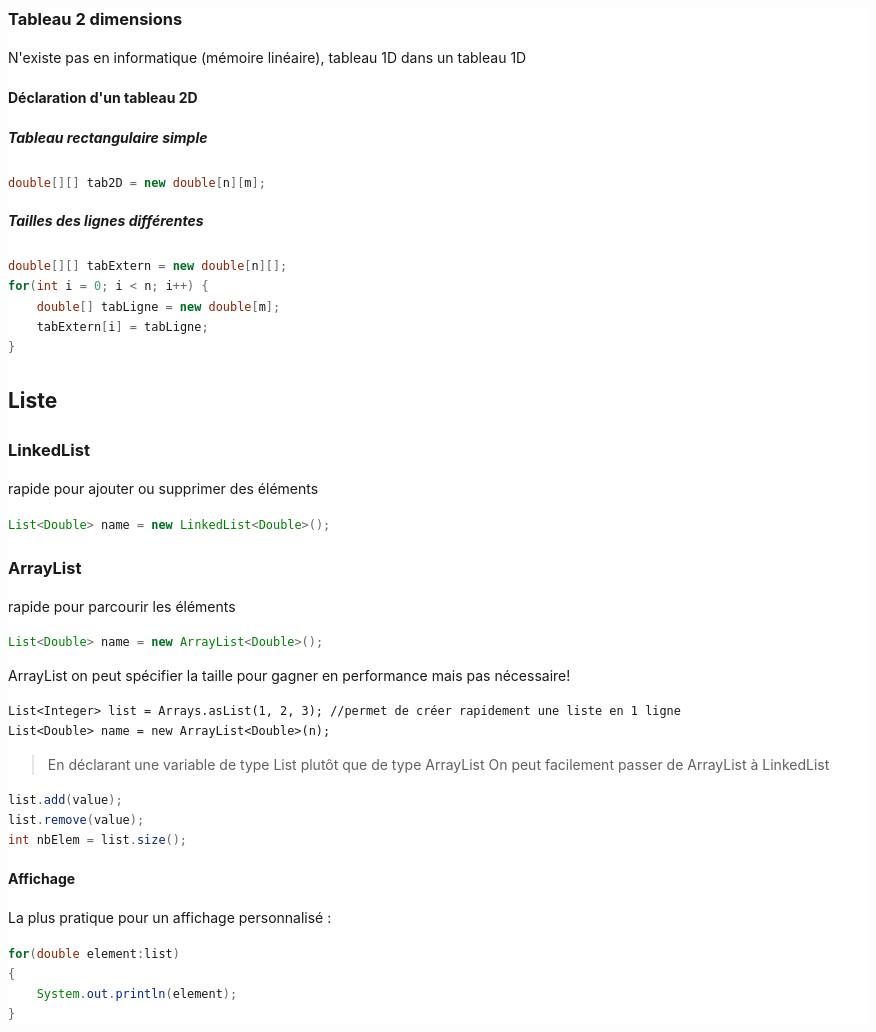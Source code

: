 ### Tableau 2 dimensions
N'existe pas en informatique (mémoire linéaire), tableau 1D dans un tableau 1D
#### Déclaration d'un tableau 2D
##### Tableau rectangulaire simple
```java
double[][] tab2D = new double[n][m];
```
##### Tailles des lignes différentes
```java
double[][] tabExtern = new double[n][];
for(int i = 0; i < n; i++) {
	double[] tabLigne = new double[m];
	tabExtern[i] = tabLigne;
}
```

## Liste
### LinkedList
rapide pour ajouter ou supprimer des éléments
```java
List<Double> name = new LinkedList<Double>();
``` 

### ArrayList
rapide pour parcourir les éléments
```java
List<Double> name = new ArrayList<Double>();
```

ArrayList on peut spécifier la taille pour gagner en performance mais pas nécessaire!
```
List<Integer> list = Arrays.asList(1, 2, 3); //permet de créer rapidement une liste en 1 ligne
List<Double> name = new ArrayList<Double>(n);
```

> En déclarant une variable de type List plutôt que de type ArrayList
> On peut facilement passer de ArrayList à LinkedList

```java
list.add(value);
list.remove(value);
int nbElem = list.size();
```

#### Affichage

La plus pratique pour un affichage personnalisé :
```java
for(double element:list)
{
	System.out.println(element);
}
```
